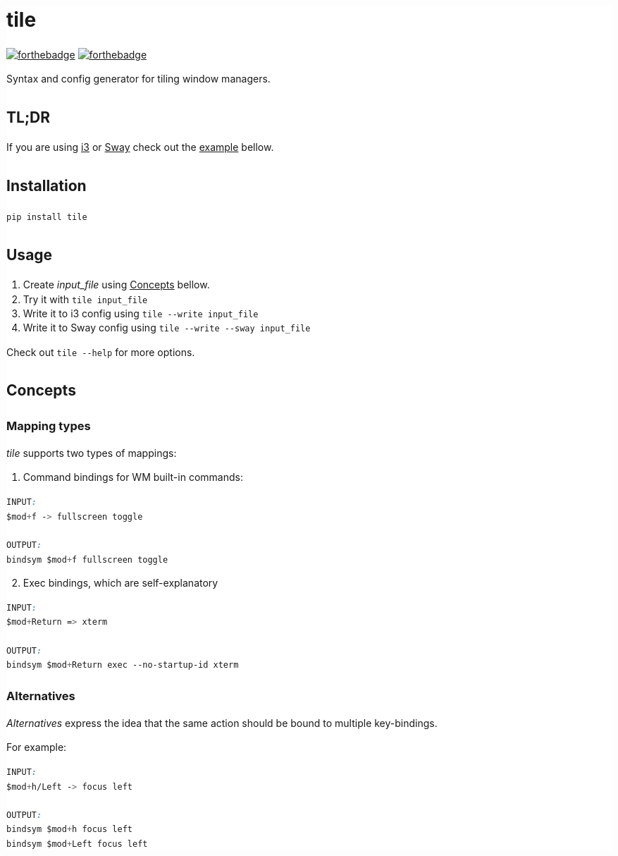 # tile
[![forthebadge](https://forthebadge.com/images/badges/made-with-python.svg)](https://forthebadge.com)
[![forthebadge](https://forthebadge.com/images/badges/no-ragrets.svg)](https://forthebadge.com)

Syntax and config generator for tiling window managers.

## TL;DR
If you are using [i3](https://i3wm.org/) or [Sway](https://swaywm.org/)
check out the [example](#Example) bellow.

## Installation
`pip install tile`

## Usage
1. Create *input_file* using [Concepts](#Concepts) bellow.
2. Try it with `tile input_file`
3. Write it to i3 config using `tile --write input_file`
4. Write it to Sway config using `tile --write --sway input_file`

Check out `tile --help` for more options.

## Concepts
### Mapping types
*tile* supports two types of mappings:
1. Command bindings for WM built-in commands:
```css
INPUT:
$mod+f -> fullscreen toggle

OUTPUT:
bindsym $mod+f fullscreen toggle
```
2. Exec bindings, which are self-explanatory
```css
INPUT:
$mod+Return => xterm

OUTPUT:
bindsym $mod+Return exec --no-startup-id xterm
```

### Alternatives
*Alternatives* express the idea that the same action should be bound to multiple key-bindings.

For example:

```css
INPUT:
$mod+h/Left -> focus left

OUTPUT:
bindsym $mod+h focus left
bindsym $mod+Left focus left
```
